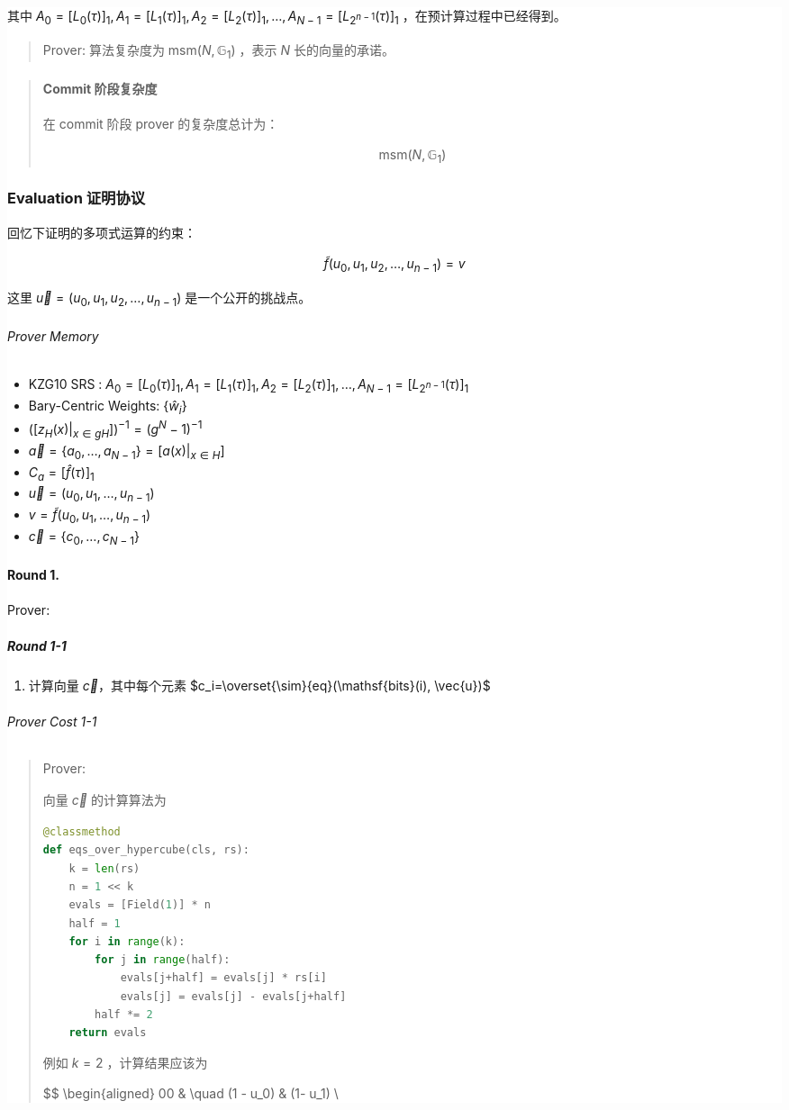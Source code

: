 其中 $A_0 =[L_0(\tau)]_1, A_1= [L_1(\tau)]_1, A_2=[L_2(\tau)]_1, \ldots, A_{N-1} = [L_{2^{n-1}}(\tau)]_1$ ，在预计算过程中已经得到。

> Prover: 算法复杂度为 $\mathsf{msm}(N, \mathbb{G}_1)$ ，表示 $N$ 长的向量的承诺。

> #### Commit 阶段复杂度
>
> 在 commit 阶段 prover 的复杂度总计为：
>
> $$
> \mathsf{msm}(N, \mathbb{G}_1)
> $$

### Evaluation 证明协议

回忆下证明的多项式运算的约束：

$$
\tilde{f}(u_0, u_1, u_2, \ldots, u_{n-1}) = v
$$

这里 $\vec{u}=(u_0, u_1, u_2, \ldots, u_{n-1})$ 是一个公开的挑战点。

###### Prover Memory

- KZG10 SRS : $A_0 =[L_0(\tau)]_1, A_1= [L_1(\tau)]_1, A_2=[L_2(\tau)]_1, \ldots, A_{N-1} = [L_{2^{n-1}}(\tau)]_1$
- Bary-Centric Weights: $\{\hat{w}_i\}$
- $([z_H(x)|_{x \in gH}])^{-1} = (g^N - 1)^{-1}$
- $\vec{a} = \{a_0, \ldots, a_{N-1}\} = [a(x)|_{x \in H}]$
- $C_a=[\hat{f}(\tau)]_1$
- $\vec{u}=(u_0, u_1, \ldots, u_{n-1})$
- $v=\tilde{f}(u_0,u_1,\ldots, u_{n-1})$
- $\vec{c} = \{c_0, \ldots, c_{N-1}\}$

#### Round 1.

Prover:

##### Round 1-1

1. 计算向量 $\vec{c}$，其中每个元素 $c_i=\overset{\sim}{eq}(\mathsf{bits}(i), \vec{u})$

###### Prover Cost 1-1

> Prover: 
> 
> 向量 $\vec{c}$ 的计算算法为
> 
> ```python
> @classmethod
> def eqs_over_hypercube(cls, rs):
>     k = len(rs)
>     n = 1 << k
>     evals = [Field(1)] * n
>     half = 1
>     for i in range(k):
>         for j in range(half):
>             evals[j+half] = evals[j] * rs[i]
>             evals[j] = evals[j] - evals[j+half]
>         half *= 2
>     return evals
> ```
> 例如 $k = 2$ ，计算结果应该为
> 
> $$
> \begin{aligned}
>   00 & \quad (1 - u_0) & (1- u_1)  \\